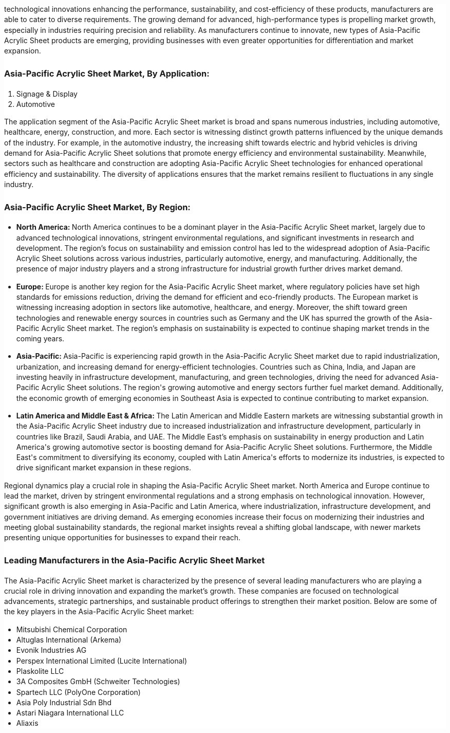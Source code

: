 technological innovations enhancing the performance, sustainability, and cost-efficiency of these products, manufacturers are able to cater to diverse requirements. The growing demand for advanced, high-performance types is propelling market growth, especially in industries requiring precision and reliability. As manufacturers continue to innovate, new types of Asia-Pacific Acrylic Sheet products are emerging, providing businesses with even greater opportunities for differentiation and market expansion.</p><h3>Asia-Pacific Acrylic Sheet Market,&nbsp;By Application:</h3><ol><li>Signage & Display<li> Automotive</li></ol><p>The application segment of the Asia-Pacific Acrylic Sheet market is broad and spans numerous industries, including automotive, healthcare, energy, construction, and more. Each sector is witnessing distinct growth patterns influenced by the unique demands of the industry. For example, in the automotive industry, the increasing shift towards electric and hybrid vehicles is driving demand for Asia-Pacific Acrylic Sheet solutions that promote energy efficiency and environmental sustainability. Meanwhile, sectors such as healthcare and construction are adopting Asia-Pacific Acrylic Sheet technologies for enhanced operational efficiency and sustainability. The diversity of applications ensures that the market remains resilient to fluctuations in any single industry.</p><h3>Asia-Pacific Acrylic Sheet Market, By Region:</h3><ul><li><p><strong>North America:&nbsp;</strong>North America continues to be a dominant player in the Asia-Pacific Acrylic Sheet market, largely due to advanced technological innovations, stringent environmental regulations, and significant investments in research and development. The region&rsquo;s focus on sustainability and emission control has led to the widespread adoption of Asia-Pacific Acrylic Sheet solutions across various industries, particularly automotive, energy, and manufacturing. Additionally, the presence of major industry players and a strong infrastructure for industrial growth further drives market demand.</p></li><li><p><strong><strong>Europe:&nbsp;</strong></strong>Europe is another key region for the Asia-Pacific Acrylic Sheet market, where regulatory policies have set high standards for emissions reduction, driving the demand for efficient and eco-friendly products. The European market is witnessing increasing adoption in sectors like automotive, healthcare, and energy. Moreover, the shift toward green technologies and renewable energy sources in countries such as Germany and the UK has spurred the growth of the Asia-Pacific Acrylic Sheet market. The region&rsquo;s emphasis on sustainability is expected to continue shaping market trends in the coming years.</p></li><li><p><strong><strong>Asia-Pacific:&nbsp;</strong></strong>Asia-Pacific is experiencing rapid growth in the Asia-Pacific Acrylic Sheet market due to rapid industrialization, urbanization, and increasing demand for energy-efficient technologies. Countries such as China, India, and Japan are investing heavily in infrastructure development, manufacturing, and green technologies, driving the need for advanced Asia-Pacific Acrylic Sheet solutions. The region's growing automotive and energy sectors further fuel market demand. Additionally, the economic growth of emerging economies in Southeast Asia is expected to continue contributing to market expansion.</p></li><li><p><strong><strong>Latin America and Middle East &amp; Africa:&nbsp;</strong></strong>The Latin American and Middle Eastern markets are witnessing substantial growth in the Asia-Pacific Acrylic Sheet industry due to increased industrialization and infrastructure development, particularly in countries like Brazil, Saudi Arabia, and UAE. The Middle East&rsquo;s emphasis on sustainability in energy production and Latin America's growing automotive sector is boosting demand for Asia-Pacific Acrylic Sheet solutions. Furthermore, the Middle East's commitment to diversifying its economy, coupled with Latin America's efforts to modernize its industries, is expected to drive significant market expansion in these regions.</p></li></ul><p>Regional dynamics play a crucial role in shaping the Asia-Pacific Acrylic Sheet market. North America and Europe continue to lead the market, driven by stringent environmental regulations and a strong emphasis on technological innovation. However, significant growth is also emerging in Asia-Pacific and Latin America, where industrialization, infrastructure development, and government initiatives are driving demand. As emerging economies increase their focus on modernizing their industries and meeting global sustainability standards, the regional market insights reveal a shifting global landscape, with newer markets presenting unique opportunities for businesses to expand their reach.</p><h3><strong>Leading Manufacturers in the Asia-Pacific Acrylic Sheet Market</strong></h3><p>The Asia-Pacific Acrylic Sheet market is characterized by the presence of several leading manufacturers who are playing a crucial role in driving innovation and expanding the market&rsquo;s growth. These companies are focused on technological advancements, strategic partnerships, and sustainable product offerings to strengthen their market position. Below are some of the key players in the Asia-Pacific Acrylic Sheet market:</p></div><div class="article-main__content" data-test-id="publishing-text-block"><ul><li><span class="">Mitsubishi Chemical Corporation<li> Altuglas International (Arkema)<li> Evonik Industries AG<li> Perspex International Limited (Lucite International)<li> Plaskolite LLC<li> 3A Composites GmbH (Schweiter Technologies)<li> Spartech LLC (PolyOne Corporation)<li> Asia Poly Industrial Sdn Bhd<li> Astari Niagara International LLC<li> Aliaxis